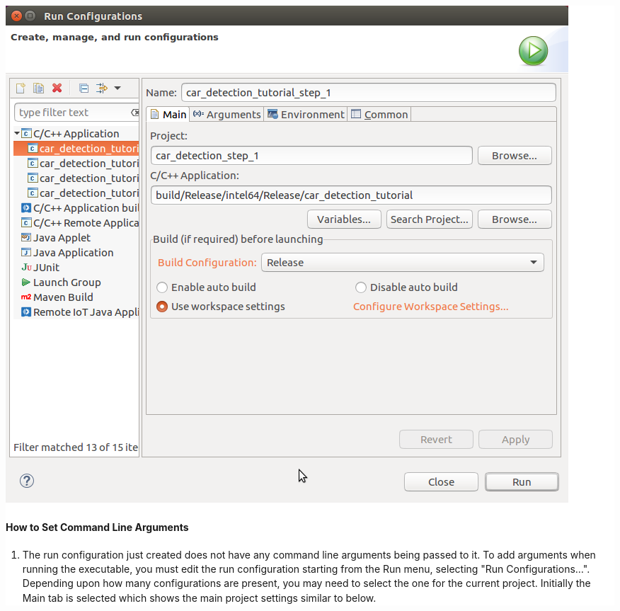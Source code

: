 ![image alt text](../doc_support/step1_image_29.png)

#### How to Set Command Line Arguments

1. The run configuration just created does not have any command line arguments being passed to it.  To add arguments when running the executable, you must edit the run configuration starting from the Run menu, selecting "Run Configurations…".  Depending upon how many configurations are present, you may need to select the one for the current project.  Initially the Main tab is selected which shows the main project settings similar to below.
